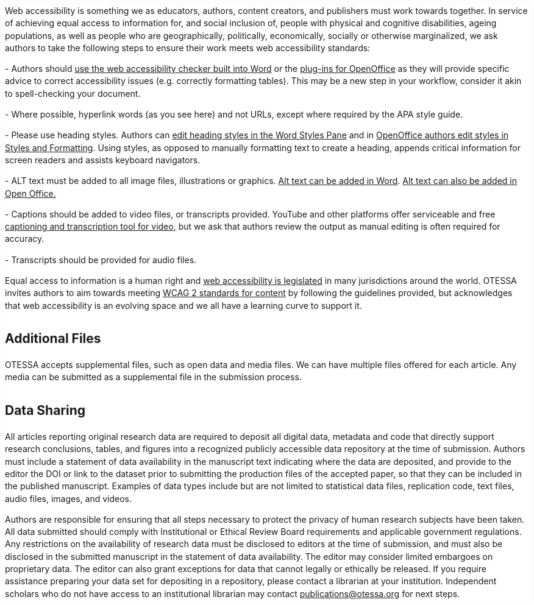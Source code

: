 <p>Web accessibility is something we as educators, authors, content creators, and publishers must work towards together. In service of achieving equal access to information for, and social inclusion of, people with physical and cognitive disabilities, ageing populations, as well as people who are geographically, politically, economically, socially or otherwise marginalized, we ask authors to take the following steps to ensure their work meets web accessibility standards:</p>
<p>- Authors should <a class="external-link no-image" href="https://support.office.com/en-us/article/improve-accessibility-with-the-accessibility-checker-a16f6de0-2f39-4a2b-8bd8-5ad801426c7f" target="_blank" rel="nofollow noopener noreferrer">use the web accessibility checker built into Word</a> or the <a class="external-link no-image" href="http://accessodf.sourceforge.net/" target="_blank" rel="nofollow noopener noreferrer">plug-ins for OpenOffice</a> as they will provide specific advice to correct accessibility issues (e.g. correctly formatting tables). This may be a new step in your workflow, consider it akin to spell-checking your document.</p>
<p>- Where possible, hyperlink words (as you see here) and not URLs, except where required by the APA style guide.</p>
<p>- Please use heading styles. Authors can <a class="external-link no-image" href="https://support.office.com/en-us/article/customize-or-create-new-styles-d38d6e47-f6fc-48eb-a607-1eb120dec563" target="_blank" rel="nofollow noopener noreferrer">edit heading styles in the Word Styles Pane</a> and in <a class="external-link no-image" href="https://wiki.openoffice.org/wiki/Documentation/OOoAuthors_User_Manual/Writer_Guide/Using_paragraph_styles" target="_blank" rel="nofollow noopener noreferrer">OpenOffice authors edit styles in Styles and Formatting</a>. Using styles, as opposed to manually formatting text to create a heading, appends critical information for screen readers and assists keyboard navigators.</p>
<p>- ALT text must be added to all image files, illustrations or graphics. <a class="external-link no-image" href="https://support.office.com/en-us/article/add-alternative-text-to-a-shape-picture-chart-smartart-graphic-or-other-object-44989b2a-903c-4d9a-b742-6a75b451c669" target="_blank" rel="nofollow noopener noreferrer">Alt text can be added in Word</a>. <a class="external-link no-image" href="https://webaim.org/techniques/ooo/" target="_blank" rel="nofollow noopener noreferrer">Alt text can also be added in Open Office.</a></p>
<p>- Captions should be added to video files, or transcripts provided. YouTube and other platforms offer serviceable and free <a class="external-link no-image" href="https://www.washington.edu/accessibility/videos/youtube/" target="_blank" rel="nofollow noopener noreferrer">captioning and transcription tool for video</a>, but we ask that authors review the output as manual editing is often required for accuracy.</p>
<p>- Transcripts should be provided for audio files.</p>
<p>Equal access to information is a human right and <a class="external-link no-image" href="https://www.w3.org/WAI/policies/" target="_blank" rel="nofollow noopener noreferrer">web accessibility is legislated</a> in many jurisdictions around the world. OTESSA invites authors to aim towards meeting <a class="external-link no-image" href="https://www.w3.org/WAI/tips/writing/" target="_blank" rel="nofollow noopener noreferrer">WCAG 2 standards for content</a> by following the guidelines provided, but acknowledges that web accessibility is an evolving space and we all have a learning curve to support it.</p>
<h2>Additional Files</h2>
<p>OTESSA accepts supplemental files, such as open data and media files. We can have multiple files offered for each article. Any media can be submitted as a supplemental file in the submission process.</p>
<h2>Data Sharing</h2>
<p>All articles reporting original research data are required to deposit all digital data, metadata and code that directly support research conclusions, tables, and figures into a recognized publicly accessible data repository at the time of submission. Authors must include a statement of data availability in the manuscript text indicating where the data are deposited, and provide to the editor the DOI or link to the dataset prior to submitting the production files of the accepted paper, so that they can be included in the published manuscript. Examples of data types include but are not limited to statistical data files, replication code, text files, audio files, images, and videos.</p>
<p>Authors are responsible for ensuring that all steps necessary to protect the privacy of human research subjects have been taken. All data submitted should comply with Institutional or Ethical Review Board requirements and applicable government regulations. Any restrictions on the availability of research data must be disclosed to editors at the time of submission, and must also be disclosed in the submitted manuscript in the statement of data availability. The editor may consider limited embargoes on proprietary data. The editor can also grant exceptions for data that cannot legally or ethically be released. If you require assistance preparing your data set for depositing in a repository, please contact a librarian at your institution. Independent scholars who do not have access to an institutional librarian may contact <a class="mailto" href="mailto:publications@otessa.org">publications@otessa.org</a> for next steps.</p>
